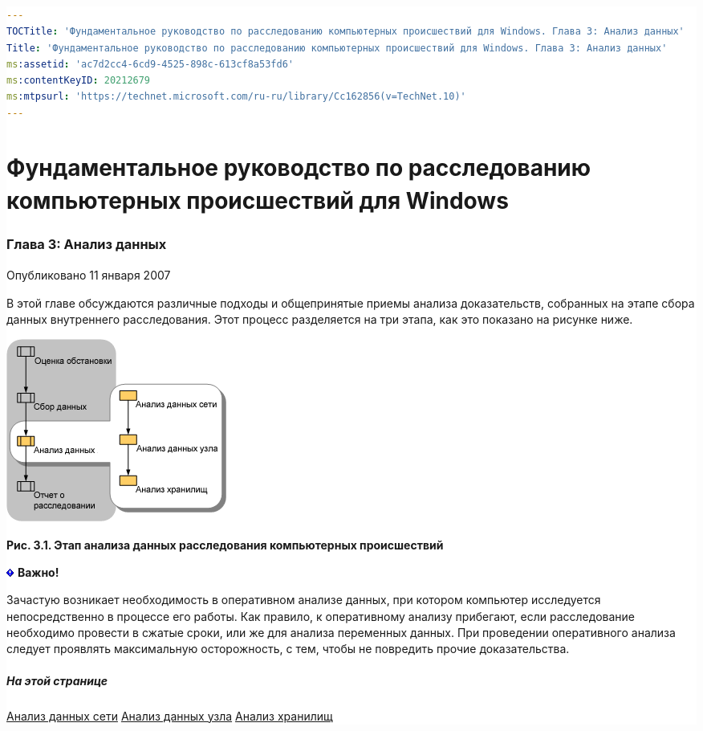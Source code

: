 ```yaml
---
TOCTitle: 'Фундаментальное руководство по расследованию компьютерных происшествий для Windows. Глава 3: Анализ данных'
Title: 'Фундаментальное руководство по расследованию компьютерных происшествий для Windows. Глава 3: Анализ данных'
ms:assetid: 'ac7d2cc4-6cd9-4525-898c-613cf8a53fd6'
ms:contentKeyID: 20212679
ms:mtpsurl: 'https://technet.microsoft.com/ru-ru/library/Cc162856(v=TechNet.10)'
---
```


Фундаментальное руководство по расследованию компьютерных происшествий для Windows
==================================================================================

### Глава 3: Анализ данных

Опубликовано 11 января 2007

В этой главе обсуждаются различные подходы и общепринятые приемы анализа доказательств, собранных на этапе сбора данных внутреннего расследования. Этот процесс разделяется на три этапа, как это показано на рисунке ниже.

![](/security-updates/images/Cc162856.3418ca95-8ff6-443f-9690-d85ed84a0e98(ru-ru,TechNet.10).gif)

**Рис. 3.1. Этап анализа данных расследования компьютерных происшествий**

![](/security-updates/images/Cc162856.important(ru-ru,TechNet.10).gif) **Важно!**

Зачастую возникает необходимость в оперативном анализе данных, при котором компьютер исследуется непосредственно в процессе его работы. Как правило, к оперативному анализу прибегают, если расследование необходимо провести в сжатые сроки, или же для анализа переменных данных. При проведении оперативного анализа следует проявлять максимальную осторожность, с тем, чтобы не повредить прочие доказательства.

##### На этой странице

[](#edaa)[Анализ данных сети](#edaa)
[](#ecaa)[Анализ данных узла](#ecaa)
[](#ebaa)[Анализ хранилищ](#ebaa)
